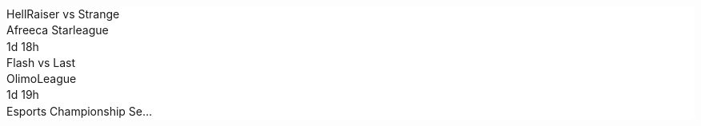 <div>
<span><span class="ev-player">HellRaiser</span><span class="ev-vs"> vs </span><span class="ev-player">Strange</span></span><span class="ev-timer" title=""></span>
</div>
</div>
<div class="ev-stream">

</div>
</div>
</div>
</div>
<div class="ev-feed">
<div class="ev-block ev-upc">
<div class="ev-head">
<div>
<span class="ev"></span>
<div class="ev-ctrl">
<span data-event-id="32665">Afreeca Starleague</span>
</div>
</div>
<span class="ev-timer" title="May 23rd, 10:30 GMT">1d 18h</span>
</div>
<div class="ev-body">
<div class="ev-match">
<div>
<span><span class="ev-player">Flash</span><span class="ev-vs"> vs </span><span class="ev-player">Last</span></span><span class="ev-timer" title=""></span>
</div>
</div>
<div class="ev-stream">

</div>
</div>
</div>
</div>
<div class="ev-feed">
<div class="ev-block ev-upc nobody">
<div class="ev-head">
<div>
<span class="ev"></span>
<div class="ev-ctrl">
<span data-event-id="32485">OlimoLeague</span>
</div>
</div>
<span class="ev-timer" title="May 23rd, 11:30 GMT">1d 19h</span>
</div>
<div class="ev-body">
<div class="ev-match">

</div>
<div class="ev-stream">

</div>
</div>
</div>
</div>
<div class="ev-feed">
<div class="ev-block ev-upc">
<div class="ev-head">
<div>
<span class="ev"></span>
<div class="ev-ctrl">
<span data-event-id="32725">Esports Championship Se…</span>
</div>
</div>
